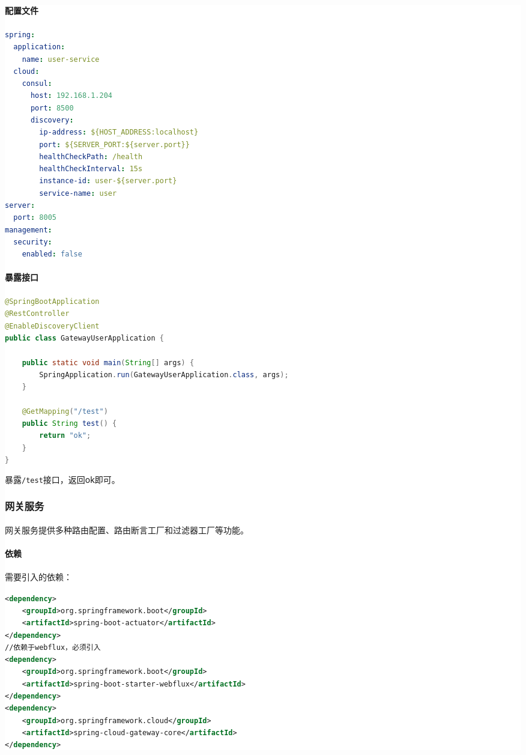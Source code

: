 #### 配置文件

```yaml
spring:
  application:
    name: user-service
  cloud:
    consul:
      host: 192.168.1.204
      port: 8500
      discovery:
        ip-address: ${HOST_ADDRESS:localhost}
        port: ${SERVER_PORT:${server.port}}
        healthCheckPath: /health
        healthCheckInterval: 15s
        instance-id: user-${server.port}
        service-name: user
server:
  port: 8005
management:
  security:
    enabled: false
```

#### 暴露接口

```java
@SpringBootApplication
@RestController
@EnableDiscoveryClient
public class GatewayUserApplication {

    public static void main(String[] args) {
        SpringApplication.run(GatewayUserApplication.class, args);
    }

    @GetMapping("/test")
    public String test() {
        return "ok";
    }
}
```

暴露`/test`接口，返回ok即可。

### 网关服务

网关服务提供多种路由配置、路由断言工厂和过滤器工厂等功能。

#### 依赖

需要引入的依赖：

```xml
<dependency>
    <groupId>org.springframework.boot</groupId>
    <artifactId>spring-boot-actuator</artifactId>
</dependency>
//依赖于webflux，必须引入
<dependency>
    <groupId>org.springframework.boot</groupId>
    <artifactId>spring-boot-starter-webflux</artifactId>
</dependency>
<dependency>
    <groupId>org.springframework.cloud</groupId>
    <artifactId>spring-cloud-gateway-core</artifactId>
</dependency>
```